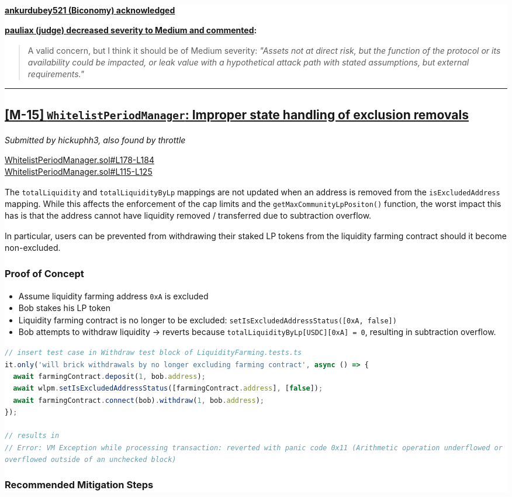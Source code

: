 **[ankurdubey521 (Biconomy) acknowledged](https://github.com/code-423n4/2022-03-biconomy-findings/issues/136)**

**[pauliax (judge) decreased severity to Medium and commented](https://github.com/code-423n4/2022-03-biconomy-findings/issues/136#issuecomment-1114779005):**
 > A valid concern, but I think it should be of Medium severity: _"Assets not at direct risk, but the function of the protocol or its availability could be impacted, or leak value with a hypothetical attack path with stated assumptions, but external requirements."_



***

## [[M-15] `WhitelistPeriodManager`: Improper state handling of exclusion removals](https://github.com/code-423n4/2022-03-biconomy-findings/issues/72)
_Submitted by hickuphh3, also found by throttle_

[WhitelistPeriodManager.sol#L178-L184](https://github.com/code-423n4/2022-03-biconomy/blob/main/contracts/hyphen/WhitelistPeriodManager.sol#L178-L184)<br>
[WhitelistPeriodManager.sol#L115-L125](https://github.com/code-423n4/2022-03-biconomy/blob/main/contracts/hyphen/WhitelistPeriodManager.sol#L115-L125)<br>

The `totalLiquidity` and `totalLiquidityByLp` mappings are not updated when an address is removed from the `isExcludedAddress` mapping. While this affects the enforcement of the cap limits and the `getMaxCommunityLpPositon()` function, the worst impact this has is that the address cannot have liquidity removed / transferred due to subtraction overflow.

In particular, users can be prevented from withdrawing their staked LP tokens from the liquidity farming contract should it become non-excluded.

### Proof of Concept

*   Assume liquidity farming address `0xA` is excluded
*   Bob stakes his LP token
*   Liquidity farming contract is no longer to be excluded: `setIsExcludedAddressStatus([0xA, false])`
*   Bob attempts to withdraw liquidity → reverts because `totalLiquidityByLp[USDC][0xA] = 0`, resulting in subtraction overflow.

```jsx
// insert test case in Withdraw test block of LiquidityFarming.tests.ts
it.only('will brick withdrawals by no longer excluding farming contract', async () => {
  await farmingContract.deposit(1, bob.address);
  await wlpm.setIsExcludedAddressStatus([farmingContract.address], [false]);
  await farmingContract.connect(bob).withdraw(1, bob.address);
});

// results in
// Error: VM Exception while processing transaction: reverted with panic code 0x11 (Arithmetic operation underflowed or overflowed outside of an unchecked block)
```

### Recommended Mitigation Steps
